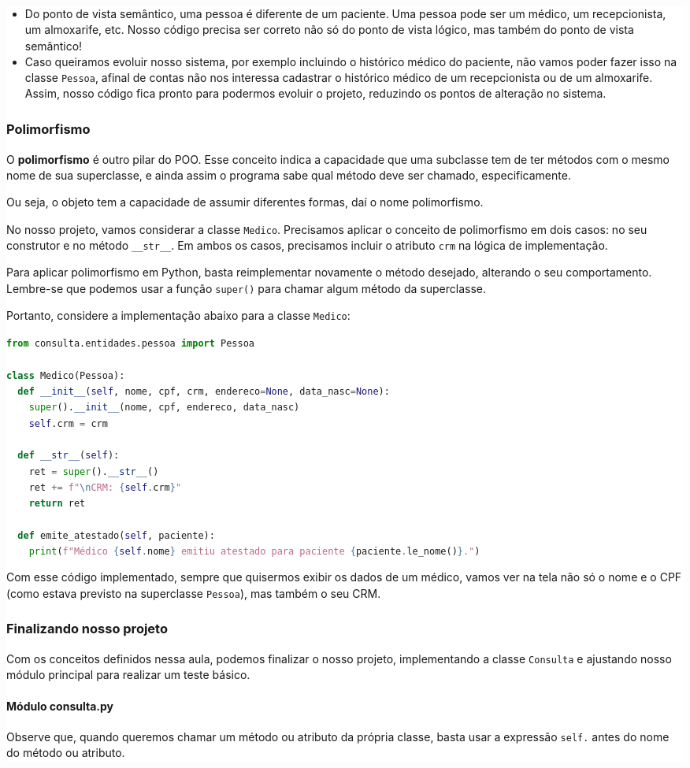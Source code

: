 - Do ponto de vista semântico, uma pessoa é diferente de um paciente. Uma pessoa pode ser um médico, um recepcionista, um almoxarife, etc. Nosso código precisa ser correto não só do ponto de vista lógico, mas também do ponto de vista semântico!
- Caso queiramos evoluir nosso sistema, por exemplo incluindo o histórico médico do paciente, não vamos poder fazer isso na classe `Pessoa`, afinal de contas não nos interessa cadastrar o histórico médico de um recepcionista ou de um almoxarife. Assim, nosso código fica pronto para podermos evoluir o projeto, reduzindo os pontos de alteração no sistema.

### Polimorfismo

O **polimorfismo** é outro pilar do POO. Esse conceito indica a capacidade que uma subclasse tem de ter métodos com o mesmo nome de sua superclasse, e ainda assim o programa sabe qual método deve ser chamado, especificamente.

Ou seja, o objeto tem a capacidade de assumir diferentes formas, daí o nome polimorfismo.

No nosso projeto, vamos considerar a classe `Medico`. Precisamos aplicar o conceito de polimorfismo em dois casos: no seu construtor e no método `__str__`. Em ambos os casos, precisamos incluir o atributo `crm` na lógica de implementação.

Para aplicar polimorfismo em Python, basta reimplementar novamente o método desejado, alterando o seu comportamento. Lembre-se que podemos usar a função `super()` para chamar algum método da superclasse.

Portanto, considere a implementação abaixo para a classe `Medico`:

``` python
from consulta.entidades.pessoa import Pessoa

class Medico(Pessoa):
  def __init__(self, nome, cpf, crm, endereco=None, data_nasc=None):
    super().__init__(nome, cpf, endereco, data_nasc)
    self.crm = crm

  def __str__(self):
    ret = super().__str__()
    ret += f"\nCRM: {self.crm}"
    return ret

  def emite_atestado(self, paciente):
    print(f"Médico {self.nome} emitiu atestado para paciente {paciente.le_nome()}.")
```

Com esse código implementado, sempre que quisermos exibir os dados de um médico, vamos ver na tela não só o nome e o CPF (como estava previsto na superclasse `Pessoa`), mas também o seu CRM.

### Finalizando nosso projeto

Com os conceitos definidos nessa aula, podemos finalizar o nosso projeto, implementando a classe `Consulta` e ajustando nosso módulo principal para realizar um teste básico.

#### Módulo consulta.py

Observe que, quando queremos chamar um método ou atributo da própria classe, basta usar a expressão `self.` antes do nome do método ou atributo.
